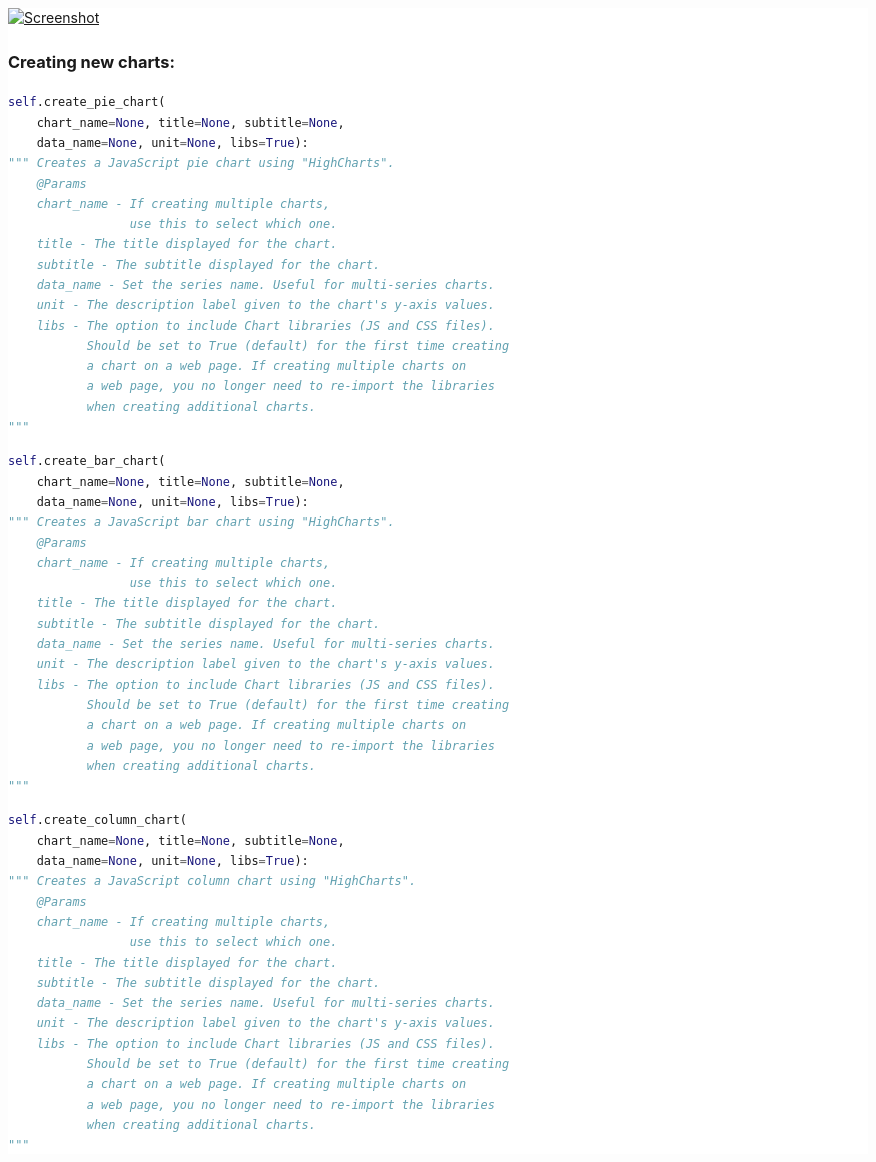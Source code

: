 <a href="https://seleniumbase.io/other/multi_series_chart.png"><img width="500" src="https://seleniumbase.io/other/multi_series_chart.png" title="Screenshot"></a><br>


### Creating new charts:

```python
self.create_pie_chart(
    chart_name=None, title=None, subtitle=None,
    data_name=None, unit=None, libs=True):
""" Creates a JavaScript pie chart using "HighCharts".
    @Params
    chart_name - If creating multiple charts,
                 use this to select which one.
    title - The title displayed for the chart.
    subtitle - The subtitle displayed for the chart.
    data_name - Set the series name. Useful for multi-series charts.
    unit - The description label given to the chart's y-axis values.
    libs - The option to include Chart libraries (JS and CSS files).
           Should be set to True (default) for the first time creating
           a chart on a web page. If creating multiple charts on
           a web page, you no longer need to re-import the libraries
           when creating additional charts.
"""
```

```python
self.create_bar_chart(
    chart_name=None, title=None, subtitle=None,
    data_name=None, unit=None, libs=True):
""" Creates a JavaScript bar chart using "HighCharts".
    @Params
    chart_name - If creating multiple charts,
                 use this to select which one.
    title - The title displayed for the chart.
    subtitle - The subtitle displayed for the chart.
    data_name - Set the series name. Useful for multi-series charts.
    unit - The description label given to the chart's y-axis values.
    libs - The option to include Chart libraries (JS and CSS files).
           Should be set to True (default) for the first time creating
           a chart on a web page. If creating multiple charts on
           a web page, you no longer need to re-import the libraries
           when creating additional charts.
"""
```

```python
self.create_column_chart(
    chart_name=None, title=None, subtitle=None,
    data_name=None, unit=None, libs=True):
""" Creates a JavaScript column chart using "HighCharts".
    @Params
    chart_name - If creating multiple charts,
                 use this to select which one.
    title - The title displayed for the chart.
    subtitle - The subtitle displayed for the chart.
    data_name - Set the series name. Useful for multi-series charts.
    unit - The description label given to the chart's y-axis values.
    libs - The option to include Chart libraries (JS and CSS files).
           Should be set to True (default) for the first time creating
           a chart on a web page. If creating multiple charts on
           a web page, you no longer need to re-import the libraries
           when creating additional charts.
"""
```
